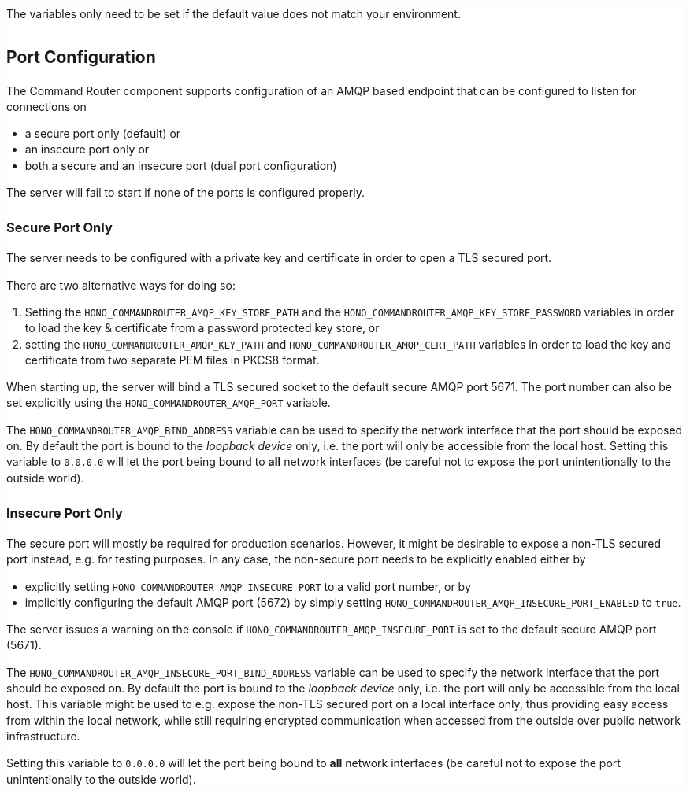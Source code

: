 The variables only need to be set if the default value does not match your environment.

## Port Configuration

The Command Router component supports configuration of an AMQP based endpoint that can be configured to listen for connections on

* a secure port only (default) or
* an insecure port only or
* both a secure and an insecure port (dual port configuration)

The server will fail to start if none of the ports is configured properly.

### Secure Port Only

The server needs to be configured with a private key and certificate in order to open a TLS secured port.

There are two alternative ways for doing so:

1. Setting the `HONO_COMMANDROUTER_AMQP_KEY_STORE_PATH` and the `HONO_COMMANDROUTER_AMQP_KEY_STORE_PASSWORD` variables in order to load the key & certificate from a password protected key store, or
1. setting the `HONO_COMMANDROUTER_AMQP_KEY_PATH` and `HONO_COMMANDROUTER_AMQP_CERT_PATH` variables in order to load the key and certificate from two separate PEM files in PKCS8 format.

When starting up, the server will bind a TLS secured socket to the default secure AMQP port 5671. The port number can also be set explicitly using the `HONO_COMMANDROUTER_AMQP_PORT` variable.

The `HONO_COMMANDROUTER_AMQP_BIND_ADDRESS` variable can be used to specify the network interface that the port should be exposed on. By default the port is bound to the *loopback device* only, i.e. the port will only be accessible from the local host. Setting this variable to `0.0.0.0` will let the port being bound to **all** network interfaces (be careful not to expose the port unintentionally to the outside world).

### Insecure Port Only

The secure port will mostly be required for production scenarios. However, it might be desirable to expose a non-TLS secured port instead, e.g. for testing purposes. In any case, the non-secure port needs to be explicitly enabled either by

- explicitly setting `HONO_COMMANDROUTER_AMQP_INSECURE_PORT` to a valid port number, or by
- implicitly configuring the default AMQP port (5672) by simply setting `HONO_COMMANDROUTER_AMQP_INSECURE_PORT_ENABLED` to `true`.

The server issues a warning on the console if `HONO_COMMANDROUTER_AMQP_INSECURE_PORT` is set to the default secure AMQP port (5671).

The `HONO_COMMANDROUTER_AMQP_INSECURE_PORT_BIND_ADDRESS` variable can be used to specify the network interface that the port should be exposed on. By default the port is bound to the *loopback device* only, i.e. the port will only be accessible from the local host. This variable might be used to e.g. expose the non-TLS secured port on a local interface only, thus providing easy access from within the local network, while still requiring encrypted communication when accessed from the outside over public network infrastructure.

Setting this variable to `0.0.0.0` will let the port being bound to **all** network interfaces (be careful not to expose the port unintentionally to the outside world).
